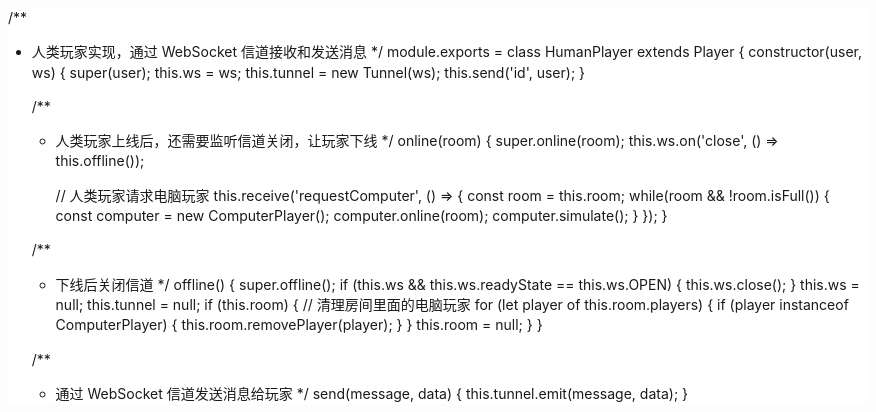 /**
 * 人类玩家实现，通过 WebSocket 信道接收和发送消息
 */
module.exports = class HumanPlayer extends Player {
    constructor(user, ws) {
        super(user);
        this.ws = ws;
        this.tunnel = new Tunnel(ws);
        this.send('id', user);
    }

    /**
     * 人类玩家上线后，还需要监听信道关闭，让玩家下线
     */
    online(room) {
        super.online(room);
        this.ws.on('close', () =&gt; this.offline());

        // 人类玩家请求电脑玩家
        this.receive('requestComputer', () =&gt; {
            const room = this.room;
            while(room &amp;&amp; !room.isFull()) {
                const computer = new ComputerPlayer();
                computer.online(room);
                computer.simulate();
            }
        });
    }

    /**
     * 下线后关闭信道
     */
    offline() {
        super.offline();
        if (this.ws &amp;&amp; this.ws.readyState == this.ws.OPEN) {
            this.ws.close();
        }
        this.ws = null;
        this.tunnel = null;
        if (this.room) {
            // 清理房间里面的电脑玩家
            for (let player of this.room.players) {
                if (player instanceof ComputerPlayer) {
                    this.room.removePlayer(player);
                }
            }
            this.room = null;
        }
    }

    /**
     * 通过 WebSocket 信道发送消息给玩家
     */
    send(message, data) {
        this.tunnel.emit(message, data);
    }
